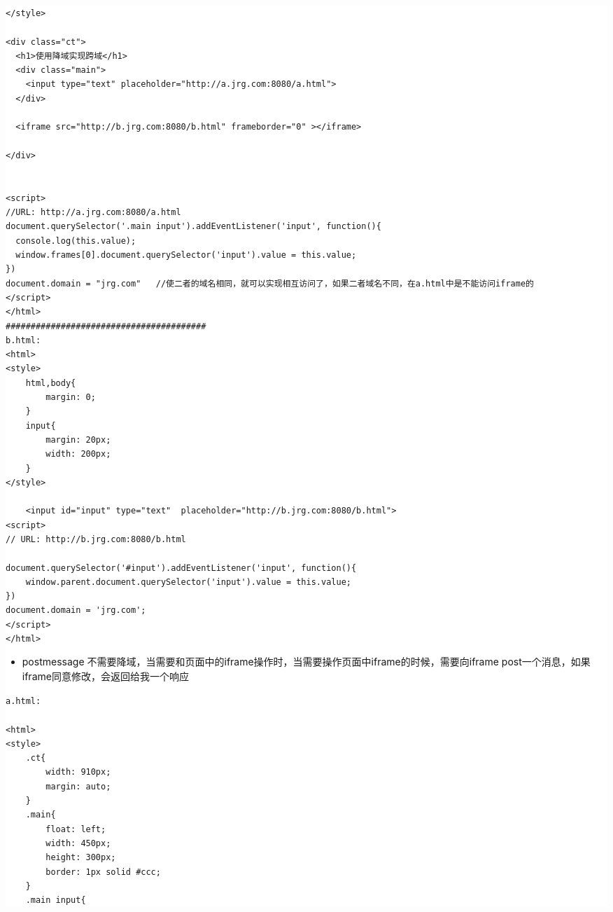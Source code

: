 ```
</style>

<div class="ct">
  <h1>使用降域实现跨域</h1>
  <div class="main">
    <input type="text" placeholder="http://a.jrg.com:8080/a.html">
  </div>

  <iframe src="http://b.jrg.com:8080/b.html" frameborder="0" ></iframe>

</div>


<script>
//URL: http://a.jrg.com:8080/a.html
document.querySelector('.main input').addEventListener('input', function(){
  console.log(this.value);
  window.frames[0].document.querySelector('input').value = this.value;
})
document.domain = "jrg.com"   //使二者的域名相同，就可以实现相互访问了，如果二者域名不同，在a.html中是不能访问iframe的
</script>
</html>
########################################
b.html:
<html>
<style>
	html,body{
		margin: 0;
	}
	input{
		margin: 20px;
		width: 200px;
	}
</style>

	<input id="input" type="text"  placeholder="http://b.jrg.com:8080/b.html">
<script>
// URL: http://b.jrg.com:8080/b.html
 
document.querySelector('#input').addEventListener('input', function(){
	window.parent.document.querySelector('input').value = this.value;
})
document.domain = 'jrg.com';
</script>
</html>
```
- postmessage  不需要降域，当需要和页面中的iframe操作时，当需要操作页面中iframe的时候，需要向iframe post一个消息，如果iframe同意修改，会返回给我一个响应
```
a.html:

<html>
<style>
	.ct{
		width: 910px;
		margin: auto;
	}
	.main{
		float: left;
		width: 450px;
		height: 300px;
		border: 1px solid #ccc;
	}
	.main input{
```
